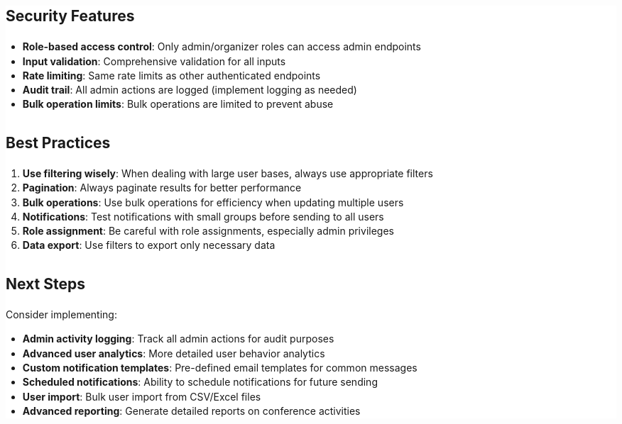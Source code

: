 ## Security Features

- **Role-based access control**: Only admin/organizer roles can access admin endpoints
- **Input validation**: Comprehensive validation for all inputs
- **Rate limiting**: Same rate limits as other authenticated endpoints
- **Audit trail**: All admin actions are logged (implement logging as needed)
- **Bulk operation limits**: Bulk operations are limited to prevent abuse

## Best Practices

1. **Use filtering wisely**: When dealing with large user bases, always use appropriate filters
2. **Pagination**: Always paginate results for better performance
3. **Bulk operations**: Use bulk operations for efficiency when updating multiple users
4. **Notifications**: Test notifications with small groups before sending to all users
5. **Role assignment**: Be careful with role assignments, especially admin privileges
6. **Data export**: Use filters to export only necessary data

## Next Steps

Consider implementing:
- **Admin activity logging**: Track all admin actions for audit purposes
- **Advanced user analytics**: More detailed user behavior analytics
- **Custom notification templates**: Pre-defined email templates for common messages
- **Scheduled notifications**: Ability to schedule notifications for future sending
- **User import**: Bulk user import from CSV/Excel files
- **Advanced reporting**: Generate detailed reports on conference activities
